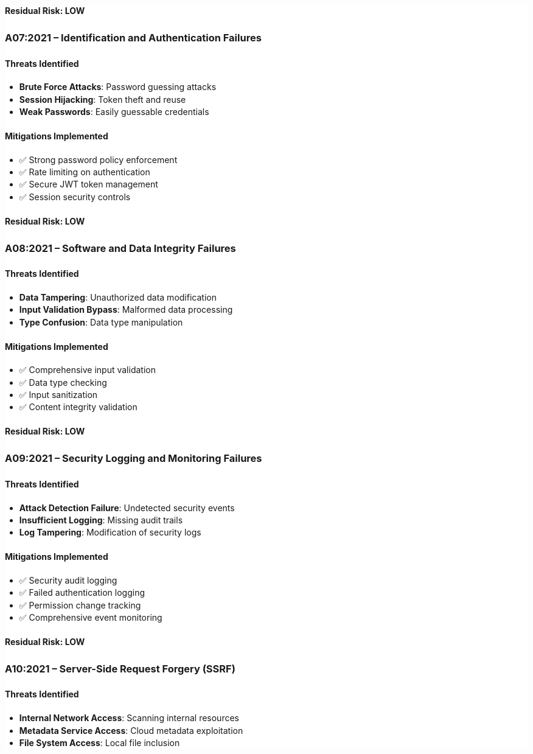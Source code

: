 #### Residual Risk: **LOW**

### A07:2021 – Identification and Authentication Failures

#### Threats Identified
- **Brute Force Attacks**: Password guessing attacks
- **Session Hijacking**: Token theft and reuse
- **Weak Passwords**: Easily guessable credentials

#### Mitigations Implemented
- ✅ Strong password policy enforcement
- ✅ Rate limiting on authentication
- ✅ Secure JWT token management
- ✅ Session security controls

#### Residual Risk: **LOW**

### A08:2021 – Software and Data Integrity Failures

#### Threats Identified
- **Data Tampering**: Unauthorized data modification
- **Input Validation Bypass**: Malformed data processing
- **Type Confusion**: Data type manipulation

#### Mitigations Implemented
- ✅ Comprehensive input validation
- ✅ Data type checking
- ✅ Input sanitization
- ✅ Content integrity validation

#### Residual Risk: **LOW**

### A09:2021 – Security Logging and Monitoring Failures

#### Threats Identified
- **Attack Detection Failure**: Undetected security events
- **Insufficient Logging**: Missing audit trails
- **Log Tampering**: Modification of security logs

#### Mitigations Implemented
- ✅ Security audit logging
- ✅ Failed authentication logging
- ✅ Permission change tracking
- ✅ Comprehensive event monitoring

#### Residual Risk: **LOW**

### A10:2021 – Server-Side Request Forgery (SSRF)

#### Threats Identified
- **Internal Network Access**: Scanning internal resources
- **Metadata Service Access**: Cloud metadata exploitation
- **File System Access**: Local file inclusion
